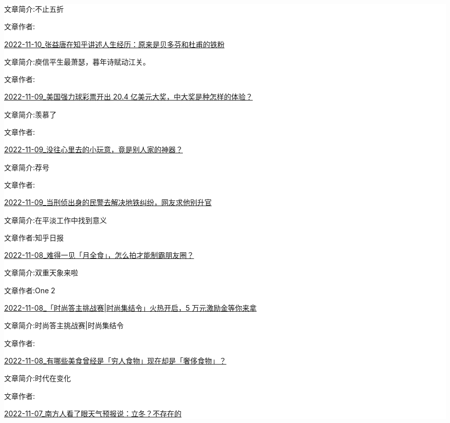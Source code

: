 文章简介:不止五折

文章作者:

[2022-11-10_张益唐在知乎讲述人生经历：原来是贝多芬和杜甫的铁粉](http://mp.weixin.qq.com/s?__biz=MjM5MDM4MDExNQ==&mid=2832569871&idx=1&sn=1ff706a9bcb8ce9c24e61e2e44ab8192&chksm=8b648f33bc13062560a01cadb110306a283b7fbacfd4525d075515acd01bea4c4f7972be86cc&scene=27#wechat_redirect)

文章简介:庾信平生最萧瑟，暮年诗赋动江关。

文章作者:

[2022-11-09_美国强力球彩票开出 20.4 亿美元大奖，中大奖是种怎样的体验？](http://mp.weixin.qq.com/s?__biz=MjM5MDM4MDExNQ==&mid=2832569844&idx=2&sn=a5eb4d10496cd19ff53d061ba723cf95&chksm=8b648cc8bc1305dec6ab0f213189bc69a8f1e21db172e288506d4b8a0361d6db86d9470a412e&scene=27#wechat_redirect)

文章简介:羡慕了

文章作者:

[2022-11-09_没往心里去的小玩意，竟是别人家的神器？](http://mp.weixin.qq.com/s?__biz=MjM5MDM4MDExNQ==&mid=2832569844&idx=3&sn=0c12f6b0411555b9c7185cda9ed6f87f&chksm=8b648cc8bc1305deda0988274a7b5704aee4ded2f0db37810e53ef92490fc6b356653195e924&scene=27#wechat_redirect)

文章简介:荐号

文章作者:

[2022-11-09_当刑侦出身的民警去解决地铁纠纷，网友求他别升官](http://mp.weixin.qq.com/s?__biz=MjM5MDM4MDExNQ==&mid=2832569844&idx=1&sn=ab2374cdf2d23cbe9d3a725251d44fcf&chksm=8b648cc8bc1305deb85a79e7c2386adda626b4812433bd4d7a4cb0669c4b70a91f7808102cdd&scene=27#wechat_redirect)

文章简介:在平淡工作中找到意义

文章作者:知乎日报

[2022-11-08_难得一见「月全食」，怎么拍才能制霸朋友圈？](http://mp.weixin.qq.com/s?__biz=MjM5MDM4MDExNQ==&mid=2832569713&idx=2&sn=bd7dd671ea254ffb3c1e1db29ef3105b&chksm=8b648c4dbc13055b4af3fdee056def23a2df1304f083a9844c4c7a290d3aaa08798901e0c5ed&scene=27#wechat_redirect)

文章简介:双重天象来啦

文章作者:One 2

[2022-11-08_「时尚答主挑战赛|时尚集结令」火热开启，5 万元激励金等你来拿](http://mp.weixin.qq.com/s?__biz=MjM5MDM4MDExNQ==&mid=2832569713&idx=3&sn=1ba78803e1157c002b4e13981040b56b&chksm=8b648c4dbc13055be12091522c80405955b1e6005a38e9e4253b76fd508d2030a35de9e7b077&scene=27#wechat_redirect)

文章简介:时尚答主挑战赛|时尚集结令

文章作者:

[2022-11-08_有哪些美食曾经是「穷人食物」现在却是「奢侈食物」？](http://mp.weixin.qq.com/s?__biz=MjM5MDM4MDExNQ==&mid=2832569713&idx=1&sn=b6082dd82a5662466681ec708ff4c8c8&chksm=8b648c4dbc13055bb1ea791595b693363c03f5a3616f6f35740fd9cba28e96971a21d04580e9&scene=27#wechat_redirect)

文章简介:时代在变化

文章作者:

[2022-11-07_南方人看了眼天气预报说：立冬？不存在的](http://mp.weixin.qq.com/s?__biz=MjM5MDM4MDExNQ==&mid=2832569592&idx=2&sn=993f203924da0a813f3edd78586605d3&chksm=8b648dc4bc1304d285256356831c3905151265745d92c9b660df494a506e7ba1fc2766a4e57e&scene=27#wechat_redirect)
